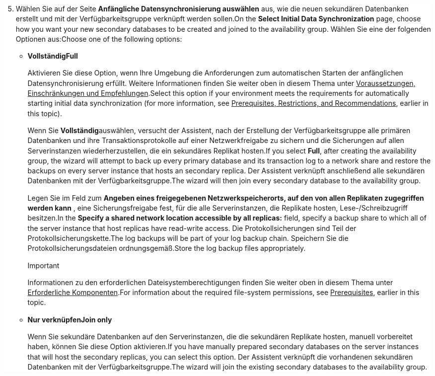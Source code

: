 5.  <span data-ttu-id="1cd3e-145">Wählen Sie auf der Seite **Anfängliche Datensynchronisierung auswählen** aus, wie die neuen sekundären Datenbanken erstellt und mit der Verfügbarkeitsgruppe verknüpft werden sollen.</span><span class="sxs-lookup"><span data-stu-id="1cd3e-145">On the **Select Initial Data Synchronization** page, choose how you want your new secondary databases to be created and joined to the availability group.</span></span> <span data-ttu-id="1cd3e-146">Wählen Sie eine der folgenden Optionen aus:</span><span class="sxs-lookup"><span data-stu-id="1cd3e-146">Choose one of the following options:</span></span>  
  
    -   <span data-ttu-id="1cd3e-147">**Vollständig**</span><span class="sxs-lookup"><span data-stu-id="1cd3e-147">**Full**</span></span>  
  
         <span data-ttu-id="1cd3e-148">Aktivieren Sie diese Option, wenn Ihre Umgebung die Anforderungen zum automatischen Starten der anfänglichen Datensynchronisierung erfüllt. Weitere Informationen finden Sie weiter oben in diesem Thema unter [Voraussetzungen, Einschränkungen und Empfehlungen](#Prerequisites).</span><span class="sxs-lookup"><span data-stu-id="1cd3e-148">Select this option if your environment meets the requirements for automatically starting initial data synchronization (for more information, see [Prerequisites, Restrictions, and Recommendations](#Prerequisites), earlier in this topic).</span></span>  
  
         <span data-ttu-id="1cd3e-149">Wenn Sie **Vollständig**auswählen, versucht der Assistent, nach der Erstellung der Verfügbarkeitsgruppe alle primären Datenbanken und ihre Transaktionsprotokolle auf einer Netzwerkfreigabe zu sichern und die Sicherungen auf allen Serverinstanzen wiederherzustellen, die ein sekundäres Replikat hosten.</span><span class="sxs-lookup"><span data-stu-id="1cd3e-149">If you select **Full**, after creating the availability group, the wizard will attempt to back up every primary database and its transaction log to a network share and restore the backups on every server instance that hosts an secondary replica.</span></span> <span data-ttu-id="1cd3e-150">Der Assistent verknüpft anschließend alle sekundären Datenbanken mit der Verfügbarkeitsgruppe.</span><span class="sxs-lookup"><span data-stu-id="1cd3e-150">The wizard will then join every secondary database to the availability group.</span></span>  
  
         <span data-ttu-id="1cd3e-151">Legen Sie im Feld zum **Angeben eines freigegebenen Netzwerkspeicherorts, auf den von allen Replikaten zugegriffen werden kann** , eine Sicherungsfreigabe fest, für die alle Serverinstanzen, die Replikate hosten, Lese-/Schreibzugriff besitzen.</span><span class="sxs-lookup"><span data-stu-id="1cd3e-151">In the **Specify a shared network location accessible by all replicas:** field, specify a backup share to which all of the server instance that host replicas have read-write access.</span></span> <span data-ttu-id="1cd3e-152">Die Protokollsicherungen sind Teil der Protokollsicherungskette.</span><span class="sxs-lookup"><span data-stu-id="1cd3e-152">The log backups will be part of your log backup chain.</span></span> <span data-ttu-id="1cd3e-153">Speichern Sie die Protokollsicherungsdateien ordnungsgemäß.</span><span class="sxs-lookup"><span data-stu-id="1cd3e-153">Store the log backup files appropriately.</span></span>  
  
        > [!IMPORTANT]  
        >  <span data-ttu-id="1cd3e-154">Informationen zu den erforderlichen Dateisystemberechtigungen finden Sie weiter oben in diesem Thema unter [Erforderliche Komponenten](#Prerequisites).</span><span class="sxs-lookup"><span data-stu-id="1cd3e-154">For information about the required file-system permissions, see [Prerequisites](#Prerequisites), earlier in this topic.</span></span>  
  
    -   <span data-ttu-id="1cd3e-155">**Nur verknüpfen**</span><span class="sxs-lookup"><span data-stu-id="1cd3e-155">**Join only**</span></span>  
  
         <span data-ttu-id="1cd3e-156">Wenn Sie sekundäre Datenbanken auf den Serverinstanzen, die die sekundären Replikate hosten, manuell vorbereitet haben, können Sie diese Option aktivieren.</span><span class="sxs-lookup"><span data-stu-id="1cd3e-156">If you have manually prepared secondary databases on the server instances that will host the secondary replicas, you can select this option.</span></span> <span data-ttu-id="1cd3e-157">Der Assistent verknüpft die vorhandenen sekundären Datenbanken mit der Verfügbarkeitsgruppe.</span><span class="sxs-lookup"><span data-stu-id="1cd3e-157">The wizard will join the existing secondary databases to the availability group.</span></span>  
  